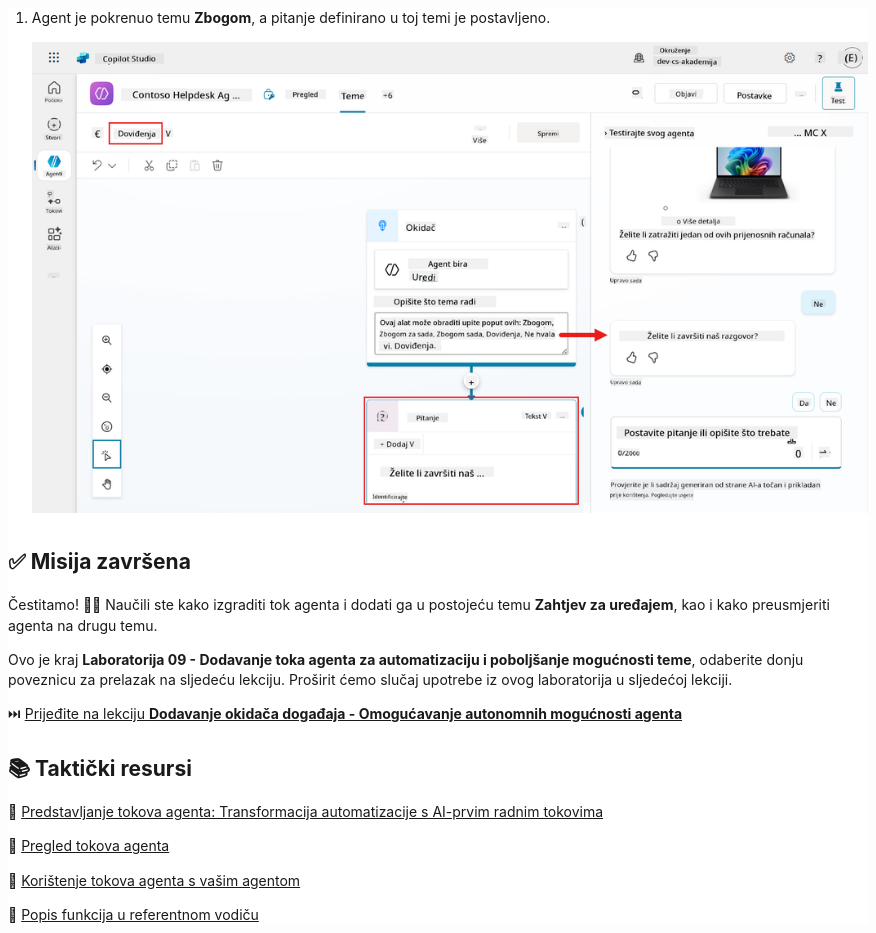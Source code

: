 1. Agent je pokrenuo temu **Zbogom**, a pitanje definirano u toj temi je postavljeno.

    ![Pokrenuta tema Zbogom](../../../../../translated_images/9.4_17_Goodbye.05ee598a987237e02866647a9699b0efa7ac58d1f448497f956af2ee815cb961.hr.png)

## ✅ Misija završena

Čestitamo! 👏🏻 Naučili ste kako izgraditi tok agenta i dodati ga u postojeću temu **Zahtjev za uređajem**, kao i kako preusmjeriti agenta na drugu temu.

Ovo je kraj **Laboratorija 09 - Dodavanje toka agenta za automatizaciju i poboljšanje mogućnosti teme**, odaberite donju poveznicu za prelazak na sljedeću lekciju. Proširit ćemo slučaj upotrebe iz ovog laboratorija u sljedećoj lekciji.

⏭️ [Prijeđite na lekciju **Dodavanje okidača događaja - Omogućavanje autonomnih mogućnosti agenta**](../10-add-event-triggers/README.md)

## 📚 Taktički resursi

🔗 [Predstavljanje tokova agenta: Transformacija automatizacije s AI-prvim radnim tokovima](https://www.microsoft.com/microsoft-copilot/blog/copilot-studio/introducing-agent-flows-transforming-automation-with-ai-first-workflows/)

🔗 [Pregled tokova agenta](https://learn.microsoft.com/microsoft-copilot-studio/flows-overview?WT.mc_id=power-172621-ebenitez)

🔗 [Korištenje tokova agenta s vašim agentom](https://learn.microsoft.com/microsoft-copilot-studio/advanced-flow?WT.mc_id=power-172621-ebenitez)

🔗 [Popis funkcija u referentnom vodiču](https://learn.microsoft.com/azure/logic-apps/workflow-definition-language-functions-reference?WT.mc_id=power-172621-ebenitez)
